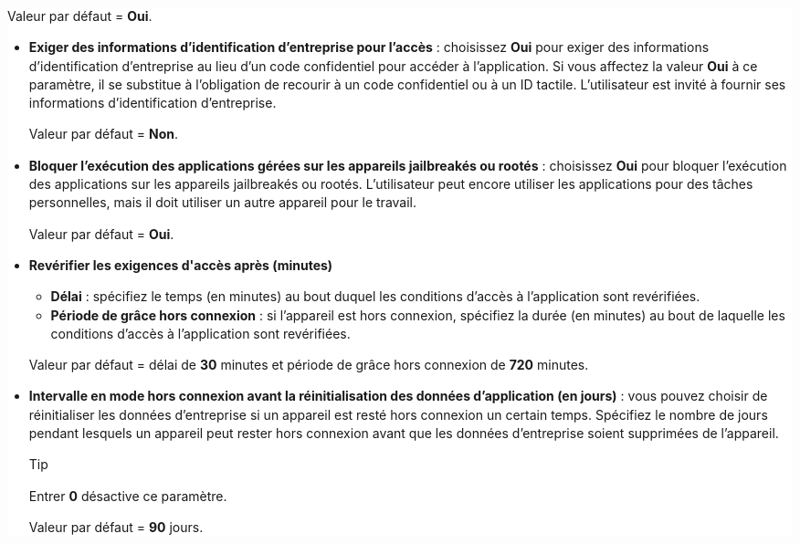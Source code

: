   Valeur par défaut = **Oui**.
- **Exiger des informations d’identification d’entreprise pour l’accès** : choisissez **Oui** pour exiger des informations d’identification d’entreprise au lieu d’un code confidentiel pour accéder à l’application. Si vous affectez la valeur **Oui** à ce paramètre, il se substitue à l’obligation de recourir à un code confidentiel ou à un ID tactile. L’utilisateur est invité à fournir ses informations d’identification d’entreprise.

  Valeur par défaut = **Non**.
- **Bloquer l’exécution des applications gérées sur les appareils jailbreakés ou rootés** : choisissez **Oui** pour bloquer l’exécution des applications sur les appareils jailbreakés ou rootés. L’utilisateur peut encore utiliser les applications pour des tâches personnelles, mais il doit utiliser un autre appareil pour le travail.

  Valeur par défaut = **Oui**.
- **Revérifier les exigences d'accès après (minutes)**
  -   **Délai** : spécifiez le temps (en minutes) au bout duquel les conditions d’accès à l’application sont revérifiées.
  -   **Période de grâce hors connexion** : si l’appareil est hors connexion, spécifiez la durée (en minutes) au bout de laquelle les conditions d’accès à l’application sont revérifiées.

  Valeur par défaut = délai de **30** minutes et période de grâce hors connexion de **720** minutes.
- **Intervalle en mode hors connexion avant la réinitialisation des données d’application (en jours)** : vous pouvez choisir de réinitialiser les données d’entreprise si un appareil est resté hors connexion un certain temps. Spécifiez le nombre de jours pendant lesquels un appareil peut rester hors connexion avant que les données d’entreprise soient supprimées de l’appareil.

  >[!TIP]
  >Entrer **0** désactive ce paramètre.

  Valeur par défaut = **90** jours.






